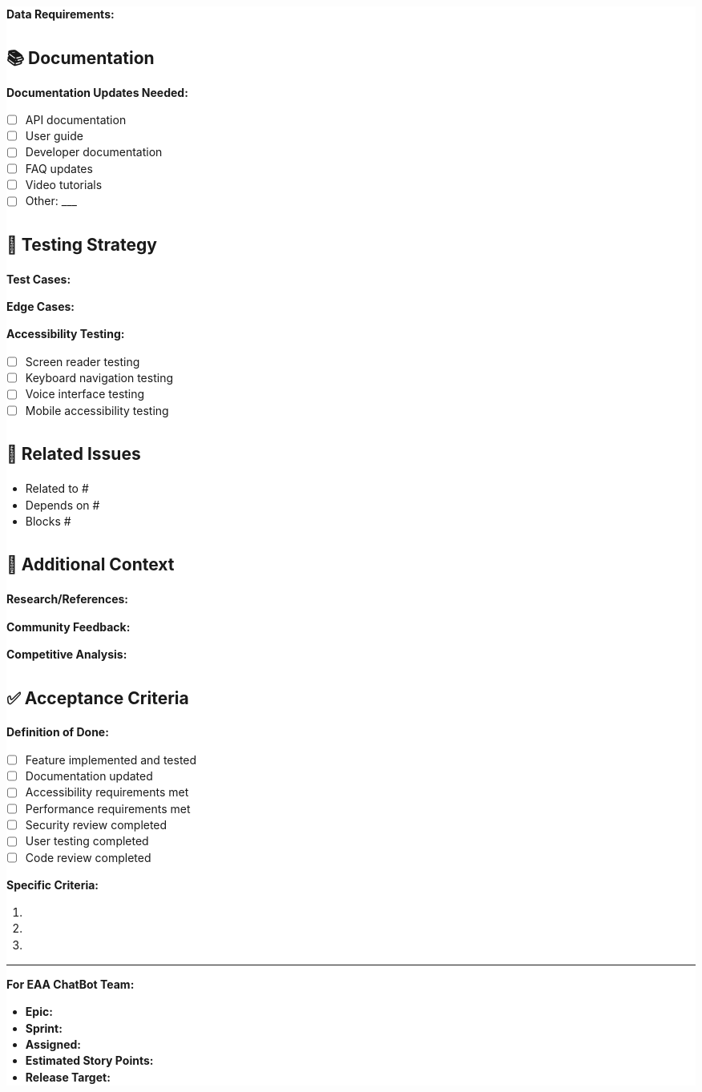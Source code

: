 **Data Requirements:**


## 📚 Documentation

**Documentation Updates Needed:**
- [ ] API documentation
- [ ] User guide
- [ ] Developer documentation
- [ ] FAQ updates
- [ ] Video tutorials
- [ ] Other: ___

## 🧪 Testing Strategy

**Test Cases:**


**Edge Cases:**


**Accessibility Testing:**
- [ ] Screen reader testing
- [ ] Keyboard navigation testing
- [ ] Voice interface testing
- [ ] Mobile accessibility testing

## 🔗 Related Issues


- Related to #
- Depends on #
- Blocks #

## 💬 Additional Context

**Research/References:**


**Community Feedback:**


**Competitive Analysis:**


## ✅ Acceptance Criteria

**Definition of Done:**
- [ ] Feature implemented and tested
- [ ] Documentation updated
- [ ] Accessibility requirements met
- [ ] Performance requirements met
- [ ] Security review completed
- [ ] User testing completed
- [ ] Code review completed

**Specific Criteria:**

1. 
2. 
3. 

---

**For EAA ChatBot Team:**
- **Epic:** 
- **Sprint:** 
- **Assigned:** 
- **Estimated Story Points:** 
- **Release Target:**  
